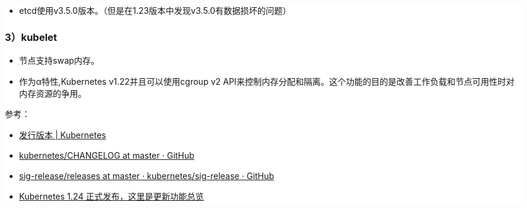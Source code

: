 - etcd使用v3.5.0版本。（但是在1.23版本中发现v3.5.0有数据损坏的问题）

### 3）kubelet

- 节点支持swap内存。

- 作为α特性,Kubernetes v1.22并且可以使用cgroup v2 API来控制内存分配和隔离。这个功能的目的是改善工作负载和节点可用性时对内存资源的争用。

参考：

- [发行版本 | Kubernetes](https://kubernetes.io/zh-cn/releases/)

- [kubernetes/CHANGELOG at master · GitHub](https://github.com/kubernetes/kubernetes/tree/master/CHANGELOG)

- [sig-release/releases at master · kubernetes/sig-release · GitHub](https://github.com/kubernetes/sig-release/tree/master/releases)

- [Kubernetes 1.24 正式发布，这里是更新功能总览](https://www.cnblogs.com/lizexiong/p/16223997.html)
